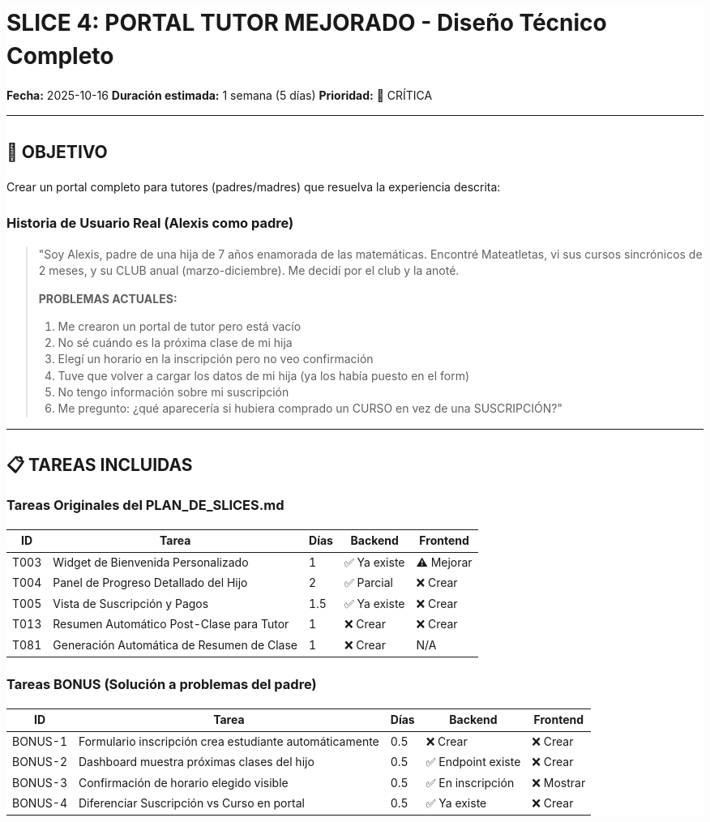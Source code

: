 # SLICE 4: PORTAL TUTOR MEJORADO - Diseño Técnico Completo

**Fecha:** 2025-10-16
**Duración estimada:** 1 semana (5 días)
**Prioridad:** 🔴 CRÍTICA

---

## 🎯 OBJETIVO

Crear un portal completo para tutores (padres/madres) que resuelva la experiencia descrita:

### Historia de Usuario Real (Alexis como padre)

> "Soy Alexis, padre de una hija de 7 años enamorada de las matemáticas. Encontré Mateatletas, vi sus cursos sincrónicos de 2 meses, y su CLUB anual (marzo-diciembre). Me decidí por el club y la anoté.
>
> **PROBLEMAS ACTUALES:**
> 1. Me crearon un portal de tutor pero está vacío
> 2. No sé cuándo es la próxima clase de mi hija
> 3. Elegí un horario en la inscripción pero no veo confirmación
> 4. Tuve que volver a cargar los datos de mi hija (ya los había puesto en el form)
> 5. No tengo información sobre mi suscripción
> 6. Me pregunto: ¿qué aparecería si hubiera comprado un CURSO en vez de una SUSCRIPCIÓN?"

---

## 📋 TAREAS INCLUIDAS

### Tareas Originales del PLAN_DE_SLICES.md

| ID | Tarea | Días | Backend | Frontend |
|----|-------|------|---------|----------|
| T003 | Widget de Bienvenida Personalizado | 1 | ✅ Ya existe | ⚠️ Mejorar |
| T004 | Panel de Progreso Detallado del Hijo | 2 | ✅ Parcial | ❌ Crear |
| T005 | Vista de Suscripción y Pagos | 1.5 | ✅ Ya existe | ❌ Crear |
| T013 | Resumen Automático Post-Clase para Tutor | 1 | ❌ Crear | ❌ Crear |
| T081 | Generación Automática de Resumen de Clase | 1 | ❌ Crear | N/A |

### Tareas BONUS (Solución a problemas del padre)

| ID | Tarea | Días | Backend | Frontend |
|----|-------|------|---------|----------|
| BONUS-1 | Formulario inscripción crea estudiante automáticamente | 0.5 | ❌ Crear | ❌ Crear |
| BONUS-2 | Dashboard muestra próximas clases del hijo | 0.5 | ✅ Endpoint existe | ❌ Crear |
| BONUS-3 | Confirmación de horario elegido visible | 0.5 | ✅ En inscripción | ❌ Mostrar |
| BONUS-4 | Diferenciar Suscripción vs Curso en portal | 0.5 | ✅ Ya existe | ❌ Crear |
